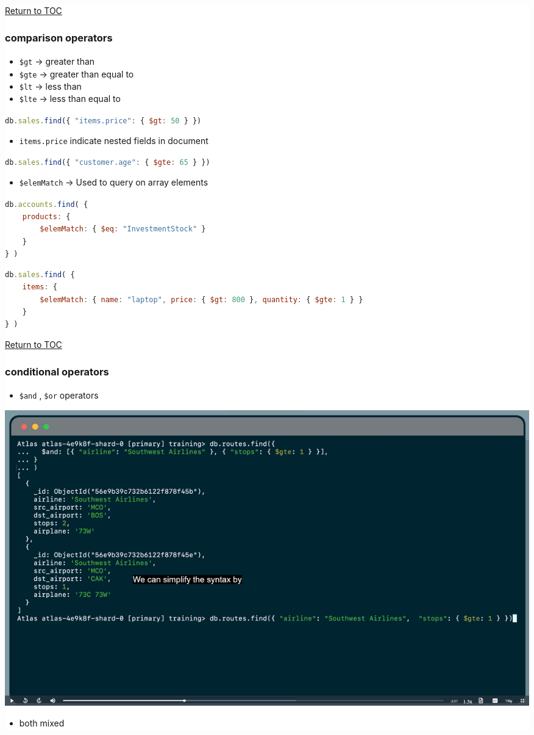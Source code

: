 [Return to TOC](#mongodb-notes)

### comparison operators
- `$gt` -> greater than
- `$gte` -> greater than equal to
- `$lt` -> less than
- `$lte` -> less than equal to
```js
db.sales.find({ "items.price": { $gt: 50 } })
```
- `items.price` indicate nested fields in document
```js
db.sales.find({ "customer.age": { $gte: 65 } })
```
- `$elemMatch` -> Used to query on array elements
```js
db.accounts.find( {
	products: {
		$elemMatch: { $eq: "InvestmentStock" }
	}
} )
```
```js
db.sales.find( {
	items: {
		$elemMatch: { name: "laptop", price: { $gt: 800 }, quantity: { $gte: 1 } }
	}
} )
```

[Return to TOC](#mongodb-notes)

### conditional operators
- `$and` , `$or` operators

![and operator in mongodb](./assets/mongo_and.png)
- both mixed
